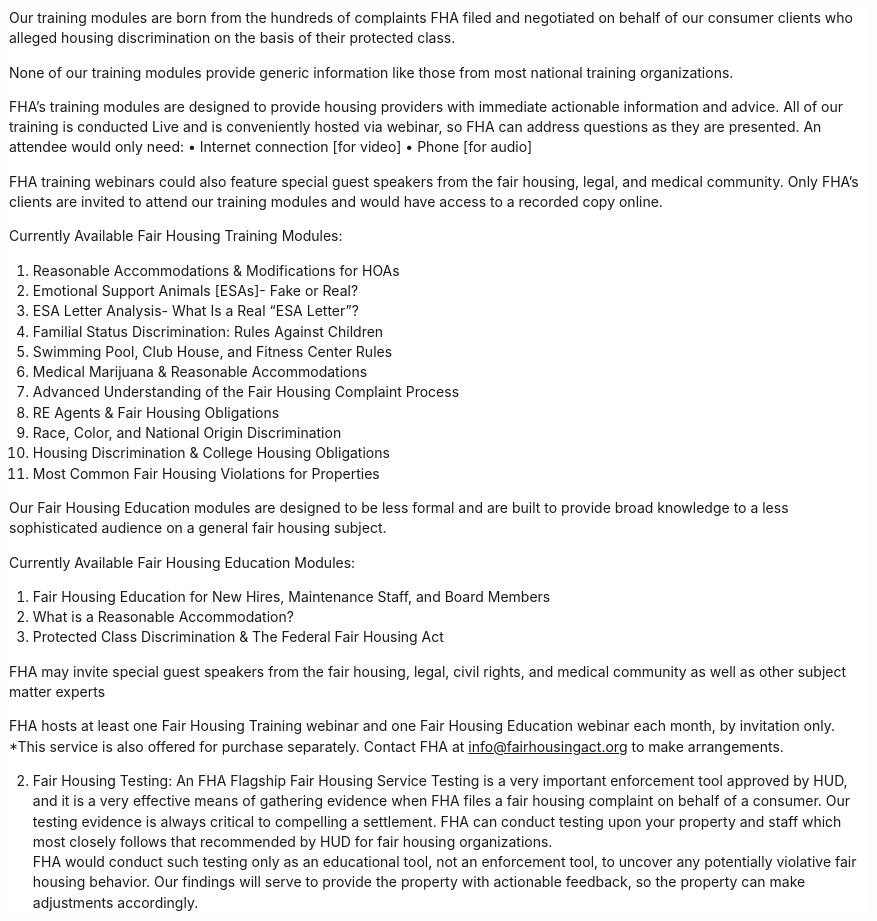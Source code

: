 Our training modules are born from the hundreds of complaints FHA filed and negotiated on behalf of our consumer clients who alleged housing discrimination on the basis of their protected class.

None of our training modules provide generic information like those from most national training organizations.

FHA’s training modules are designed to provide housing providers with immediate actionable information and advice. All of our training is conducted Live and is conveniently hosted via webinar, so FHA can address questions as they are presented. An attendee would only need:
• Internet connection [for video]
• Phone [for audio]

FHA training webinars could also feature special guest speakers from the fair housing, legal, and medical community. Only FHA’s clients are invited to attend our training modules and would have access to a recorded copy online.

Currently Available Fair Housing Training Modules:

1.  Reasonable Accommodations & Modifications for HOAs
2.  Emotional Support Animals [ESAs]- Fake or Real?
3.  ESA Letter Analysis- What Is a Real “ESA Letter”?
4.  Familial Status Discrimination: Rules Against Children
5.  Swimming Pool, Club House, and Fitness Center Rules
6.  Medical Marijuana & Reasonable Accommodations
7.  Advanced Understanding of the Fair Housing Complaint Process
8.  RE Agents & Fair Housing Obligations
9.  Race, Color, and National Origin Discrimination
10. Housing Discrimination & College Housing Obligations
11. Most Common Fair Housing Violations for Properties

Our Fair Housing Education modules are designed to be less formal and are built to provide broad knowledge to a less sophisticated audience on a general fair housing subject.

Currently Available Fair Housing Education Modules:

1.  Fair Housing Education for New Hires, Maintenance Staff, and Board Members
2.  What is a Reasonable Accommodation?
3.  Protected Class Discrimination & The Federal Fair Housing Act

FHA may invite special guest speakers from the fair housing, legal, civil rights, and medical community as well as other subject matter experts

FHA hosts at least one Fair Housing Training webinar and one Fair Housing Education webinar each month, by invitation only.
\*This service is also offered for purchase separately. Contact FHA at info@fairhousingact.org to make arrangements.

2.  Fair Housing Testing: An FHA Flagship Fair Housing Service
    Testing is a very important enforcement tool approved by HUD, and it is a very effective means of gathering evidence when FHA files a fair housing complaint on behalf of a consumer. Our testing evidence is always critical to compelling a settlement.
    FHA can conduct testing upon your property and staff which most closely follows that recommended by HUD for fair housing organizations.  
    FHA would conduct such testing only as an educational tool, not an enforcement tool, to uncover any potentially violative fair housing behavior. Our findings will serve to provide the property with actionable feedback, so the property can make adjustments accordingly.
